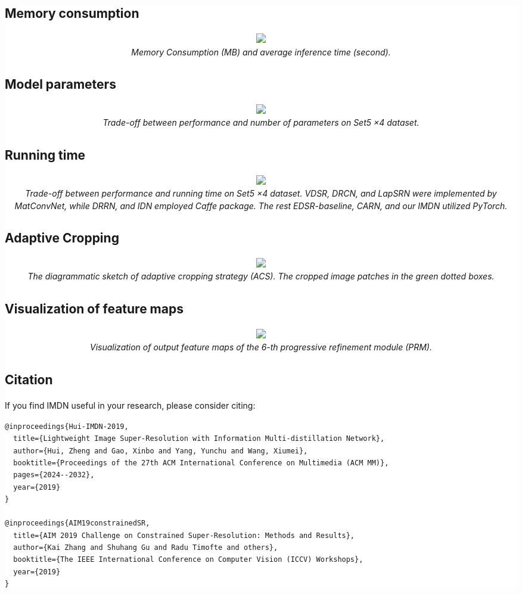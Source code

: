 ## Memory consumption

<p align="center">
    <img src="images/memory.png" width="640"> <br />
    <em> Memory Consumption (MB) and average inference time (second). </em>
</p>

## Model parameters

<p align="center">
    <img src="images/parameters.png" width="480"> <br />
    <em> Trade-off between performance and number of parameters on Set5 ×4 dataset. </em>
</p>

## Running time

<p align="center">
    <img src="images/time.png" width="480"> <br />
    <em> Trade-off between performance and running time on Set5 ×4 dataset. VDSR, DRCN, and LapSRN were implemented by MatConvNet, while DRRN, and IDN employed Caffe package. The rest EDSR-baseline, CARN, and our IMDN utilized PyTorch. </em>
</p>

## Adaptive Cropping

<p align="center">
    <img src="images/adaptive_cropping.png" width="480"> <br />
    <em> The diagrammatic sketch of adaptive cropping strategy (ACS). The cropped image patches in the green dotted boxes. </em>
</p>

## Visualization of feature maps

<p align="center">
    <img src="images/lenna.png" width="480"> <br />
    <em> Visualization of output feature maps of the 6-th progressive refinement module (PRM).</em>
</p>

## Citation

If you find IMDN useful in your research, please consider citing:

```
@inproceedings{Hui-IMDN-2019,
  title={Lightweight Image Super-Resolution with Information Multi-distillation Network},
  author={Hui, Zheng and Gao, Xinbo and Yang, Yunchu and Wang, Xiumei},
  booktitle={Proceedings of the 27th ACM International Conference on Multimedia (ACM MM)},
  pages={2024--2032},
  year={2019}
}

@inproceedings{AIM19constrainedSR,
  title={AIM 2019 Challenge on Constrained Super-Resolution: Methods and Results},
  author={Kai Zhang and Shuhang Gu and Radu Timofte and others},
  booktitle={The IEEE International Conference on Computer Vision (ICCV) Workshops},
  year={2019}
}

```
